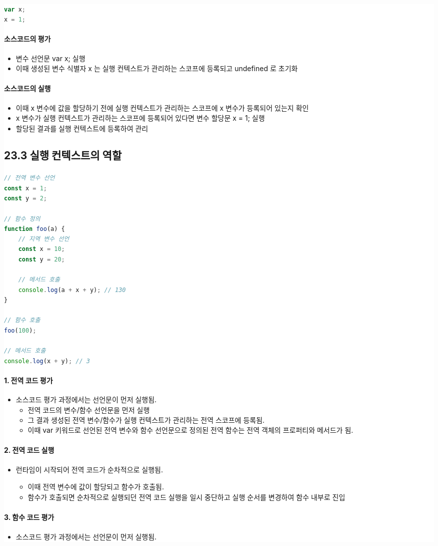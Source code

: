 ```js
var x;
x = 1;
```

#### 소스코드의 평가
- 변수 선언문 var x; 실행
- 이때 생성된 변수 식별자 x 는 실행 컨텍스트가 관리하는 스코프에 등록되고 undefined 로 초기화


#### 소스코드의 실행
- 이때 x 변수에 값을 할당하기 전에 실행 컨텍스트가 관리하는 스코프에 x 변수가 등록되어 있는지 확인
- x 변수가 실행 컨텍스트가 관리하는 스코프에 등록되어 있다면 변수 할당문 x = 1; 실행
- 할당된 결과를 실행 컨텍스트에 등록하여 관리 

## 23.3 실행 컨텍스트의 역할

```js
// 전역 변수 선언
const x = 1;
const y = 2;

// 함수 정의
function foo(a) {
	// 지역 변수 선언
	const x = 10;
	const y = 20;

	// 메서드 호출
	console.log(a + x + y); // 130
}

// 함수 호출
foo(100);

// 메서드 호출
console.log(x + y); // 3
```

#### 1. 전역 코드 평가
- 소스코드 평가 과정에서는 선언문이 먼저 실행됨.
  - 전역 코드의 변수/함수 선언문을 먼저 실행
  - 그 결과 생성된 전역 변수/함수가 실행 컨텍스트가 관리하는 전역 스코프에 등록됨.
  - 이때 var 키워드로 선언된 전역 변수와 함수 선언문으로 정의된 전역 함수는 전역 객체의 프로퍼티와 메서드가 됨.

#### 2. 전역 코드 실행
- 런타임이 시작되어 전역 코드가 순차적으로 실행됨.

  - 이때 전역 변수에 값이 할당되고 함수가 호출됨.
  - 함수가 호출되면 순차적으로 실행되던 전역 코드 실행을 일시 중단하고 실행 순서를 변경하여 함수 내부로 진입

#### 3. 함수 코드 평가
- 소스코드 평가 과정에서는 선언문이 먼저 실행됨.
